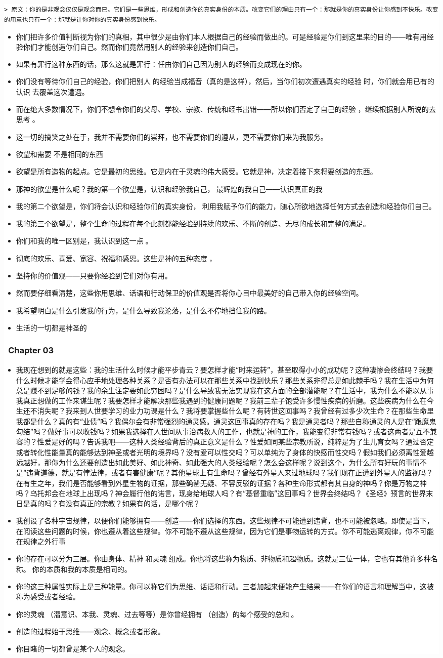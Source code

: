     
    > 原文：你的是非观念仅仅是观念而已。它们是一些思维，形成和创造你的真实身份的本质。改变它们的理由只有一个：那就是你的真实身份让你感到不快乐。改变的用意也只有一个：那就是让你对你的真实身份感到快乐。
    
- 你们把许多价值判断视为你们的真相，其中很少是由你们本人根据自己的经验而做出的。可是经验是你们到这里来的目的——唯有用经验你们才能创造你们自己。然而你们竟然用别人的经验来创造你们自己。  
    
- 如果有罪行这种东西的话，那么这就是罪行：任由你们自己因为别人的经验而变成现在的你。  
    
- 你们没有等待你们自己的经验，你们把别人 的经验当成福音（真的是这样），然后，当你们初次遭遇真实的经验 时，你们就会用已有的认识 去覆盖这次遭遇。  
    
- 而在绝大多数情况下，你们不想令你们的父母、学校、宗教、传统和经书出错——所以你们否定了自己的经验 ，继续根据别人所说的去思考 。  
    
- 这一切的搞笑之处在于，我并不需要你们的崇拜，也不需要你们的遵从，更不需要你们来为我服务。  
    
- 欲望和需要 不是相同的东西  
    
- 欲望是所有造物的起点。它是最初的思维。它是内在于灵魂的伟大感受。它就是神，决定着接下来将要创造的东西。  
    
- 那神的欲望是什么呢？我的第一个欲望是，认识和经验我自己， 最辉煌的我自己——认识真正的我  
    
- 我的第二个欲望是，你们将会认识和经验你们的真实身份， 利用我赋予你们的能力，随心所欲地选择任何方式去创造和经验你们自己。  
    
- 我的第三个欲望是，整个生命的过程在每个此刻都能经验到持续的欢乐、不断的创造、无尽的成长和完整的满足。  
    
- 你们和我的唯一区别是，我认识到这一点 。  
    
- 彻底的欢乐、喜爱、宽容、祝福和感恩。这些是神的五种态度 ，  
    
- 坚持你的价值观——只要你经验到它们对你有用。  
    
- 然而要仔细看清楚，这些你用思维、话语和行动保卫的价值观是否将你心目中最美好的自己带入你的经验空间。  
    
- 我希望明白是什么引发我的行为，是什么导致我沦落，是什么不停地挡住我的路。  
    
- 生活的一切都是神圣的  
    

  

###  **Chapter 03**

  

- 我现在想到的就是这些：我的生活什么时候才能平步青云？要怎样才能“时来运转”，甚至取得小小的成功呢？这种凄惨会终结吗？我要什么时候才能学会得心应手地处理各种关系？是否有办法可以在那些关系中找到快乐？那些关系非得总是如此棘手吗？我在生活中为何总是赚不到足够的钱？我的余生注定要如此穷困吗？是什么导致我无法实现我在这方面的全部潜能呢？在生活中，我为什么不能以从事我真正想做的工作来谋生呢？我要怎样才能解决那些我遇到的健康问题呢？我前三辈子饱受许多慢性疾病的折磨。这些疾病为什么在今生还不消失呢？我来到人世要学习的业力功课是什么？我将要掌握些什么呢？有转世这回事吗？我曾经有过多少次生命？在那些生命里我都是什么？真的有“业债”吗？我偶尔会有非常强烈的通灵感。通灵这回事真的存在吗？我是通灵者吗？那些自称通灵的人是在“跟魔鬼勾结”吗？做好事可以收钱吗？如果我选择在人世间从事治病救人的工作，也就是神的工作，我能变得非常有钱吗？或者这两者是互不兼容的？性爱是好的吗？告诉我吧——这种人类经验背后的真正意义是什么？性爱如同某些宗教所说，纯粹是为了生儿育女吗？通过否定或者转化性能量真的能够达到神圣或者光明的境界吗？没有爱可以性交吗？可以单纯为了身体的快感而性交吗？假如我们必须离性爱越远越好，那你为什么还要创造出如此美好、如此神奇、如此强大的人类经验呢？怎么会这样呢？说到这个，为什么所有好玩的事情不是“违背道德，就是有悖法律，或者有害健康”呢？其他星球上有生命吗？曾经有外星人来过地球吗？我们现在正遭到外星人的监视吗？在有生之年，我们是否能够看到外星生物的证据，那些确凿无疑、不容反驳的证据？各种生命形式都有其自身的神吗？你是万物之神吗？乌托邦会在地球上出现吗？神会履行他的诺言，现身给地球人吗？有“基督重临”这回事吗？世界会终结吗？《圣经》预言的世界末日是真的吗？有没有真正的宗教？如果有的话，是哪个呢？  
    
- 我创设了各种宇宙规律，以便你们能够拥有——创造——你们选择的东西。这些规律不可能遭到违背，也不可能被忽略。即使是当下，在阅读这些问题的时候，你也遵从着这些规律。你不可能不遵从这些规律，因为它们是事物运转的方式。你不可能逃离规律，你不可能在规律之外行事  
    
- 你的存在可以分为三层。你由身体、精神 和灵魂 组成。你也将这些称为物质、非物质和超物质。这就是三位一体，它也有其他许多种名称。 你的本质和我的本质是相同的。  
    
- 你的这三种属性实际上是三种能量。你可以称它们为思维、话语和行动。三者加起来便能产生结果——在你们的语言和理解当中，这被称为感受或者经验。  
    
- 你的灵魂 （潜意识、本我、灵魂、过去等等）是你曾经拥有 （创造）的每个感受的总和 。  
    
- 创造的过程始于思维——观念、概念或者形象。  
    
- 你目睹的一切都曾是某个人的观念。  
    